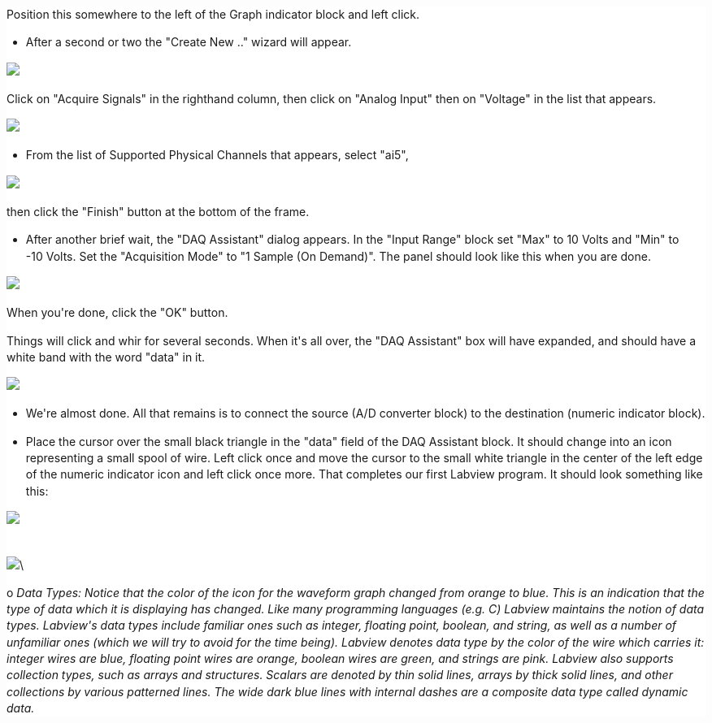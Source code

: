 Position this somewhere to the left of the Graph indicator block and
left click.

- After a second or two the "Create New .." wizard will appear.

![](newgrabs/grabs/grab13b.png)

Click on "Acquire Signals" in the righthand column, then click on
"Analog Input" then on "Voltage" in the list that appears.

![](newgrabs/grabs/grab15a.png)

- From the list of Supported Physical Channels that appears, select
"ai5",

![](newgrabs/grabs/grab16.png)

then click the "Finish" button at the bottom of the frame.

- After another brief wait, the "DAQ Assistant" dialog appears. In the
"Input Range" block set "Max" to 10 Volts and "Min" to -10 Volts. Set
the "Acquisition Mode" to "1 Sample (On Demand)". The panel should look
like this when you are done.

![](newgrabs/grabs/grab17b.png)

When you're done, click the "OK" button.

Things will click and whir for several seconds. When it's all over, the
"DAQ Assistant" box will have expanded, and should have a white band
with the word "data" in it.

![](newgrabs/grabs/grab19.png)

- We're almost done. All that remains is to connect the source (A/D
converter block) to the destination (numeric indicator block).

- Place the cursor over the small black triangle in the "data" field of
the DAQ Assistant block. It should change into an icon representing a
small spool of wire. Left click once and move the cursor to the small
white triangle in the center of the left edge of the numeric indicator
icon and left click once more. That completes our first Labview program.
It should look something like this:

![](newgrabs/grabs/grab76.png)

\
![](../figs/dot_clear.gif)\

o *Data Types: Notice that the color of the icon for the waveform graph
changed from orange to blue. This is an indication that the type of data
which it is displaying has changed. Like many programming languages
(e.g. C) Labview maintains the notion of *data types*. Labview's data
types include familiar ones such as integer, floating point, boolean,
and string, as well as a number of unfamiliar ones (which we will try to
avoid for the time being). Labview denotes data type by the color of the
wire which carries it: integer wires are blue, floating point wires are
orange, boolean wires are green, and strings are pink. Labview also
supports collection types, such as arrays and structures. Scalars are
denoted by thin solid lines, arrays by thick solid lines, and other
collections by various patterned lines. The wide dark blue lines with
internal dashes are a composite data type called *dynamic data*.*
